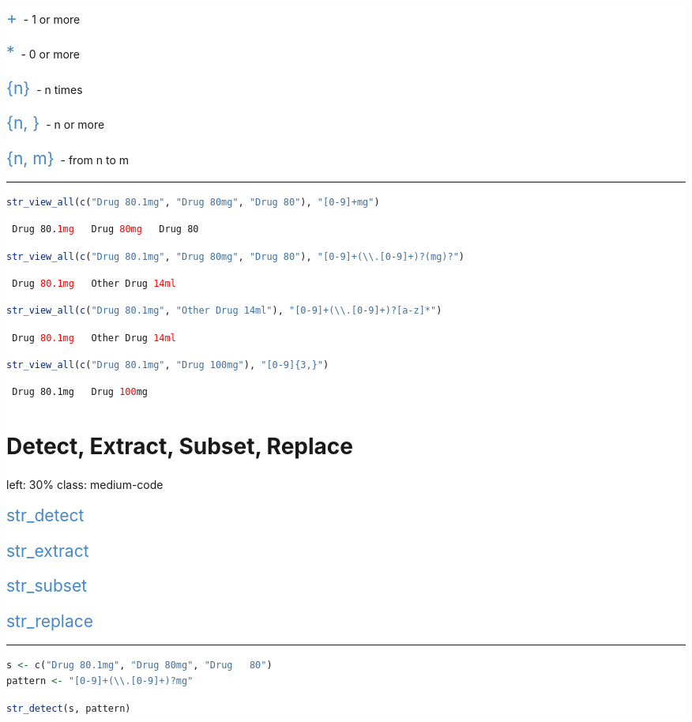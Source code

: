 <font style="color:#4488CC;font-size:150%;margin-top:+150px">+</font>&nbsp;&nbsp;- 1 or more

<font style="color:#4488CC;font-size:150%;margin-top:+150px">*</font>&nbsp;&nbsp;- 0 or more

<font style="color:#4488CC;font-size:150%;margin-top:+150px">{n}</font>&nbsp;&nbsp;- n times

<font style="color:#4488CC;font-size:150%;margin-top:+150px">{n, }</font>&nbsp;&nbsp;- n or more

<font style="color:#4488CC;font-size:150%;margin-top:+150px">{n, m}</font>&nbsp;&nbsp;- from n to m


***


```r
str_view_all(c("Drug 80.1mg", "Drug 80mg", "Drug 80"), "[0-9]+mg")
```
<pre><code> Drug 80.<font color='red'>1mg</font> &nbsp;&nbsp;Drug <font color='red'>80mg</font> &nbsp;&nbsp;Drug 80</pre></code>


```r
str_view_all(c("Drug 80.1mg", "Drug 80mg", "Drug 80"), "[0-9]+(\\.[0-9]+)?(mg)?")
```
<pre><code> Drug <font color='red'>80.1mg</font> &nbsp;&nbsp;Other Drug <font color='red'>14ml</font> </pre></code>


```r
str_view_all(c("Drug 80.1mg", "Other Drug 14ml"), "[0-9]+(\\.[0-9]+)?[a-z]*")
```
<pre><code> Drug <font color='red'>80.1mg</font>&nbsp;&nbsp; Other Drug <font color='red'>14ml</font> </pre></code>


```r
str_view_all(c("Drug 80.1mg", "Drug 100mg"), "[0-9]{3,}")
```
<pre><code> Drug 80.1mg &nbsp;&nbsp;Drug <font color='red'>100</font>mg </pre></code>


Detect, Extract, Subset, Replace
========================================================
left: 30%
class: medium-code

<font style="color:#4488CC;font-size:150%;margin-top:+300px">str_detect</font>

<font style="color:#4488CC;font-size:150%;margin-top:+300px">str_extract</font>

<font style="color:#4488CC;font-size:150%;margin-top:+300px">str_subset</font>

<font style="color:#4488CC;font-size:150%;margin-top:+300px">str_replace</font>

***


```r
s <- c("Drug 80.1mg", "Drug 80mg", "Drug   80")
pattern <- "[0-9]+(\\.[0-9]+)?mg"
```

```r
str_detect(s, pattern)
```
